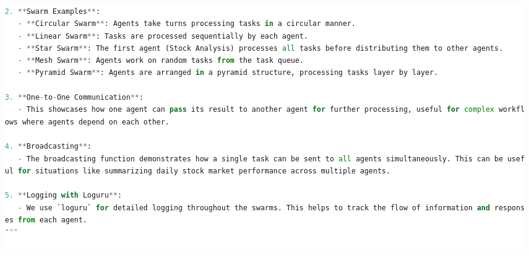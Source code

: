 ```python
2. **Swarm Examples**:
   - **Circular Swarm**: Agents take turns processing tasks in a circular manner.
   - **Linear Swarm**: Tasks are processed sequentially by each agent.
   - **Star Swarm**: The first agent (Stock Analysis) processes all tasks before distributing them to other agents.
   - **Mesh Swarm**: Agents work on random tasks from the task queue.
   - **Pyramid Swarm**: Agents are arranged in a pyramid structure, processing tasks layer by layer.

3. **One-to-One Communication**:
   - This showcases how one agent can pass its result to another agent for further processing, useful for complex workflows where agents depend on each other.

4. **Broadcasting**:
   - The broadcasting function demonstrates how a single task can be sent to all agents simultaneously. This can be useful for situations like summarizing daily stock market performance across multiple agents.

5. **Logging with Loguru**:
   - We use `loguru` for detailed logging throughout the swarms. This helps to track the flow of information and responses from each agent.
"""



```